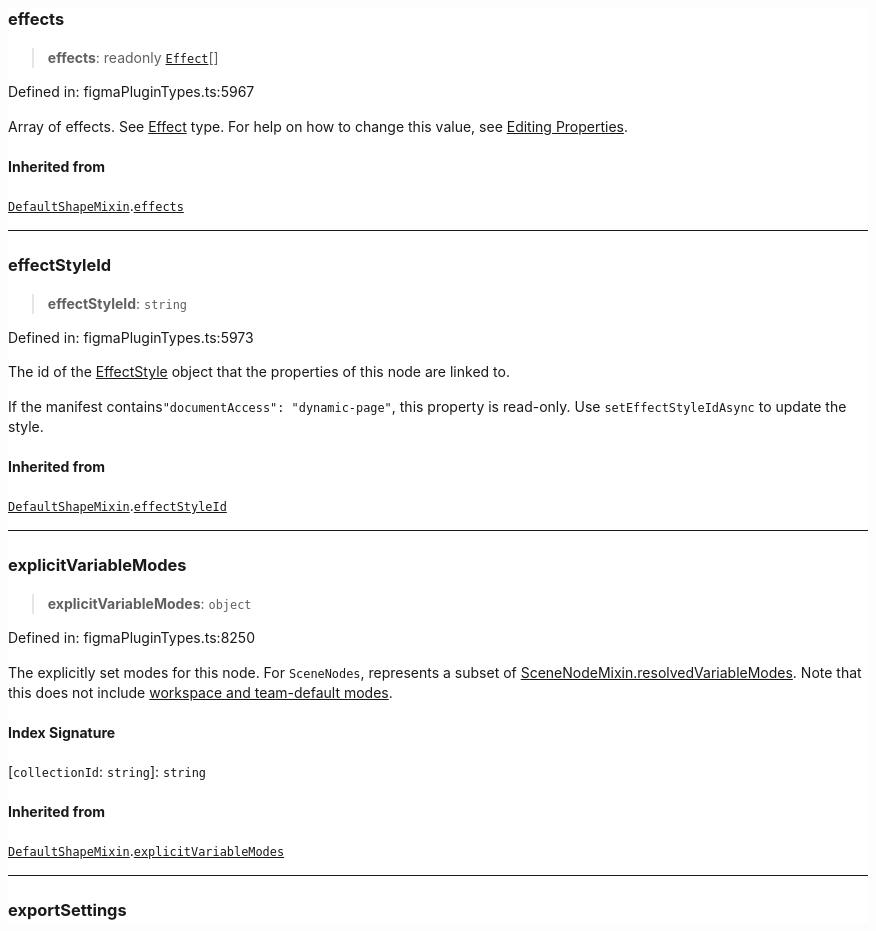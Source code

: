 ### effects

> **effects**: readonly [`Effect`](../type-aliases/Effect.md)[]

Defined in: figmaPluginTypes.ts:5967

Array of effects. See [Effect](../type-aliases/Effect.md) type. For help on how to change this value, see [Editing Properties](https://www.figma.com/plugin-docs/editing-properties).

#### Inherited from

[`DefaultShapeMixin`](DefaultShapeMixin.md).[`effects`](DefaultShapeMixin.md#effects)

---

### effectStyleId

> **effectStyleId**: `string`

Defined in: figmaPluginTypes.ts:5973

The id of the [EffectStyle](EffectStyle.md) object that the properties of this node are linked to.

If the manifest contains`"documentAccess": "dynamic-page"`, this property is read-only. Use `setEffectStyleIdAsync` to update the style.

#### Inherited from

[`DefaultShapeMixin`](DefaultShapeMixin.md).[`effectStyleId`](DefaultShapeMixin.md#effectstyleid)

---

### explicitVariableModes

> **explicitVariableModes**: `object`

Defined in: figmaPluginTypes.ts:8250

The explicitly set modes for this node.
For `SceneNodes`, represents a subset of [SceneNodeMixin.resolvedVariableModes](SceneNodeMixin.md#resolvedvariablemodes).
Note that this does not include [workspace and team-default modes](https://help.figma.com/hc/en-us/articles/12611253730071).

#### Index Signature

\[`collectionId`: `string`\]: `string`

#### Inherited from

[`DefaultShapeMixin`](DefaultShapeMixin.md).[`explicitVariableModes`](DefaultShapeMixin.md#explicitvariablemodes)

---

### exportSettings
